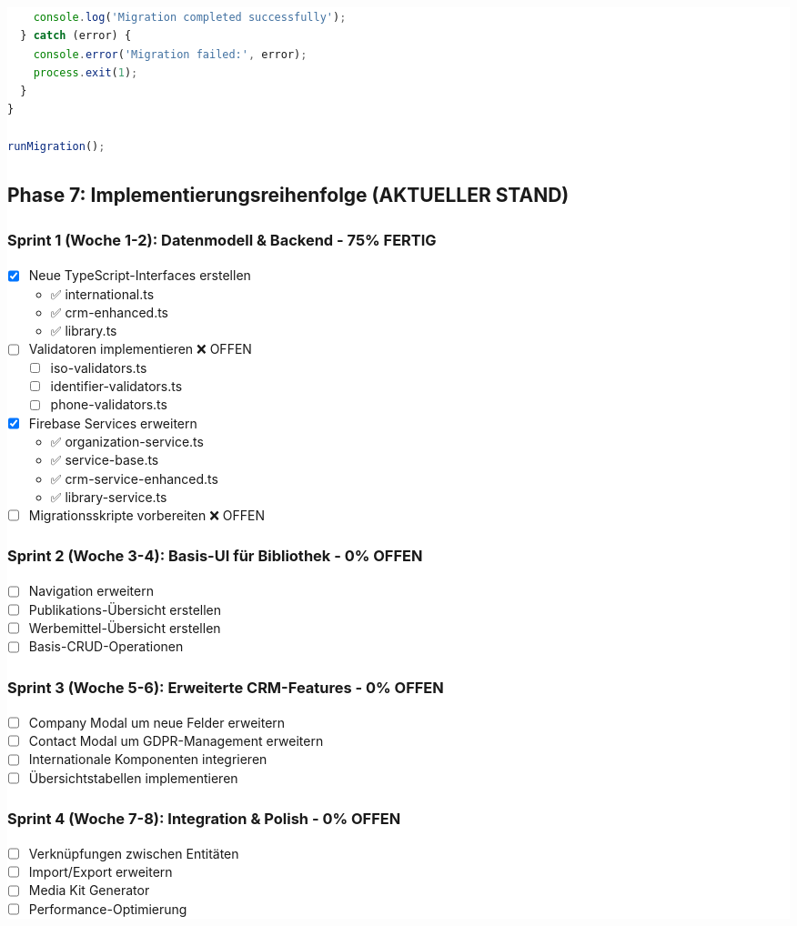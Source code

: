 ```typescript
    console.log('Migration completed successfully');
  } catch (error) {
    console.error('Migration failed:', error);
    process.exit(1);
  }
}

runMigration();
```

## Phase 7: Implementierungsreihenfolge (AKTUELLER STAND)

### Sprint 1 (Woche 1-2): Datenmodell & Backend - 75% FERTIG
- [x] Neue TypeScript-Interfaces erstellen
  - ✅ international.ts
  - ✅ crm-enhanced.ts  
  - ✅ library.ts
- [ ] Validatoren implementieren ❌ OFFEN
  - [ ] iso-validators.ts
  - [ ] identifier-validators.ts
  - [ ] phone-validators.ts
- [x] Firebase Services erweitern
  - ✅ organization-service.ts
  - ✅ service-base.ts
  - ✅ crm-service-enhanced.ts
  - ✅ library-service.ts
- [ ] Migrationsskripte vorbereiten ❌ OFFEN

### Sprint 2 (Woche 3-4): Basis-UI für Bibliothek - 0% OFFEN
- [ ] Navigation erweitern
- [ ] Publikations-Übersicht erstellen
- [ ] Werbemittel-Übersicht erstellen
- [ ] Basis-CRUD-Operationen

### Sprint 3 (Woche 5-6): Erweiterte CRM-Features - 0% OFFEN
- [ ] Company Modal um neue Felder erweitern
- [ ] Contact Modal um GDPR-Management erweitern
- [ ] Internationale Komponenten integrieren
- [ ] Übersichtstabellen implementieren

### Sprint 4 (Woche 7-8): Integration & Polish - 0% OFFEN
- [ ] Verknüpfungen zwischen Entitäten
- [ ] Import/Export erweitern
- [ ] Media Kit Generator
- [ ] Performance-Optimierung
